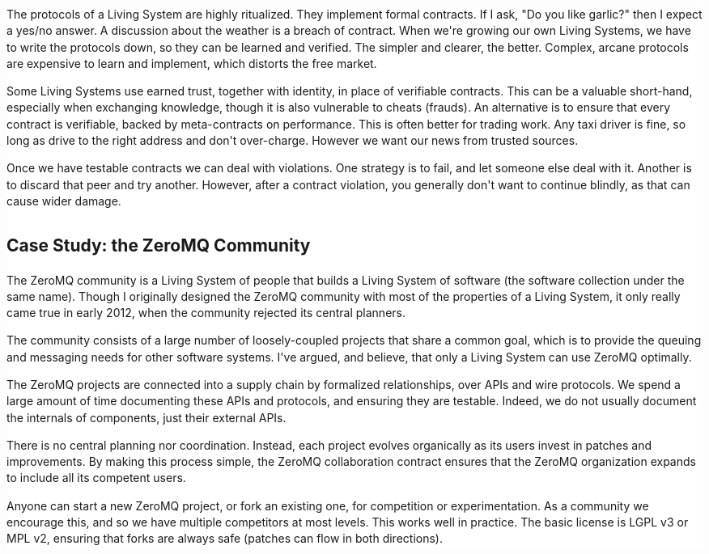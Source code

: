 The protocols of a Living System are highly ritualized. They implement
formal contracts. If I ask, "Do you like garlic?" then I expect a yes/no
answer. A discussion about the weather is a breach of contract. When
we're growing our own Living Systems, we have to write the protocols
down, so they can be learned and verified. The simpler and clearer, the
better. Complex, arcane protocols are expensive to learn and implement,
which distorts the free market.

Some Living Systems use earned trust, together with identity, in place
of verifiable contracts. This can be a valuable short-hand, especially
when exchanging knowledge, though it is also vulnerable to cheats
(frauds). An alternative is to ensure that every contract is verifiable,
backed by meta-contracts on performance. This is often better for
trading work. Any taxi driver is fine, so long as drive to the right
address and don't over-charge. However we want our news from trusted
sources.

Once we have testable contracts we can deal with violations. One
strategy is to fail, and let someone else deal with it. Another is to
discard that peer and try another. However, after a contract violation,
you generally don't want to continue blindly, as that can cause wider
damage.


## Case Study: the ZeroMQ Community

The ZeroMQ community is a Living System of people that builds a Living
System of software (the software collection under the same name). Though
I originally designed the ZeroMQ community with most of the properties
of a Living System, it only really came true in early 2012, when the
community rejected its central planners.

The community consists of a large number of loosely-coupled projects
that share a common goal, which is to provide the queuing and messaging
needs for other software systems. I've argued, and believe, that only a
Living System can use ZeroMQ optimally.

The ZeroMQ projects are connected into a supply chain by formalized
relationships, over APIs and wire protocols. We spend a large amount of
time documenting these APIs and protocols, and ensuring they are
testable. Indeed, we do not usually document the internals of
components, just their external APIs.

There is no central planning nor coordination. Instead, each project
evolves organically as its users invest in patches and improvements. By
making this process simple, the ZeroMQ collaboration contract ensures
that the ZeroMQ organization expands to include all its competent users.

Anyone can start a new ZeroMQ project, or fork an existing one, for
competition or experimentation. As a community we encourage this, and so
we have multiple competitors at most levels. This works well in
practice. The basic license is LGPL v3 or MPL v2, ensuring that forks
are always safe (patches can flow in both directions).
